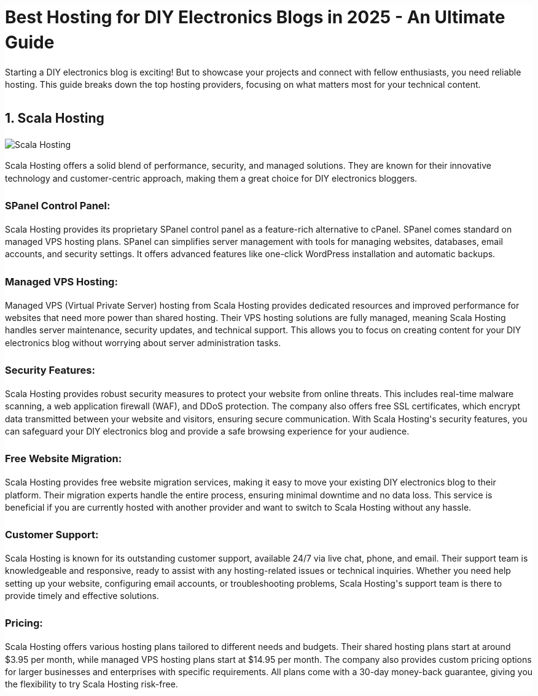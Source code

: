 # Best Hosting for DIY Electronics Blogs in 2025 - An Ultimate Guide

Starting a DIY electronics blog is exciting! But to showcase your projects and connect with fellow enthusiasts, you need reliable hosting. This guide breaks down the top hosting providers, focusing on what matters most for your technical content.

## 1. Scala Hosting

![Scala Hosting](https://i.imgur.com/uJ5JIK3.png "Scala Web Hosting")

Scala Hosting offers a solid blend of performance, security, and managed solutions. They are known for their innovative technology and customer-centric approach, making them a great choice for DIY electronics bloggers.

### SPanel Control Panel:
Scala Hosting provides its proprietary SPanel control panel as a feature-rich alternative to cPanel. SPanel comes standard on managed VPS hosting plans. SPanel can simplifies server management with tools for managing websites, databases, email accounts, and security settings. It offers advanced features like one-click WordPress installation and automatic backups.

### Managed VPS Hosting:
Managed VPS (Virtual Private Server) hosting from Scala Hosting provides dedicated resources and improved performance for websites that need more power than shared hosting. Their VPS hosting solutions are fully managed, meaning Scala Hosting handles server maintenance, security updates, and technical support. This allows you to focus on creating content for your DIY electronics blog without worrying about server administration tasks.

### Security Features:
Scala Hosting provides robust security measures to protect your website from online threats. This includes real-time malware scanning, a web application firewall (WAF), and DDoS protection. The company also offers free SSL certificates, which encrypt data transmitted between your website and visitors, ensuring secure communication. With Scala Hosting's security features, you can safeguard your DIY electronics blog and provide a safe browsing experience for your audience.

### Free Website Migration:
Scala Hosting provides free website migration services, making it easy to move your existing DIY electronics blog to their platform. Their migration experts handle the entire process, ensuring minimal downtime and no data loss. This service is beneficial if you are currently hosted with another provider and want to switch to Scala Hosting without any hassle.

### Customer Support:
Scala Hosting is known for its outstanding customer support, available 24/7 via live chat, phone, and email. Their support team is knowledgeable and responsive, ready to assist with any hosting-related issues or technical inquiries. Whether you need help setting up your website, configuring email accounts, or troubleshooting problems, Scala Hosting's support team is there to provide timely and effective solutions.

### Pricing:
Scala Hosting offers various hosting plans tailored to different needs and budgets. Their shared hosting plans start at around $3.95 per month, while managed VPS hosting plans start at $14.95 per month. The company also provides custom pricing options for larger businesses and enterprises with specific requirements. All plans come with a 30-day money-back guarantee, giving you the flexibility to try Scala Hosting risk-free.
